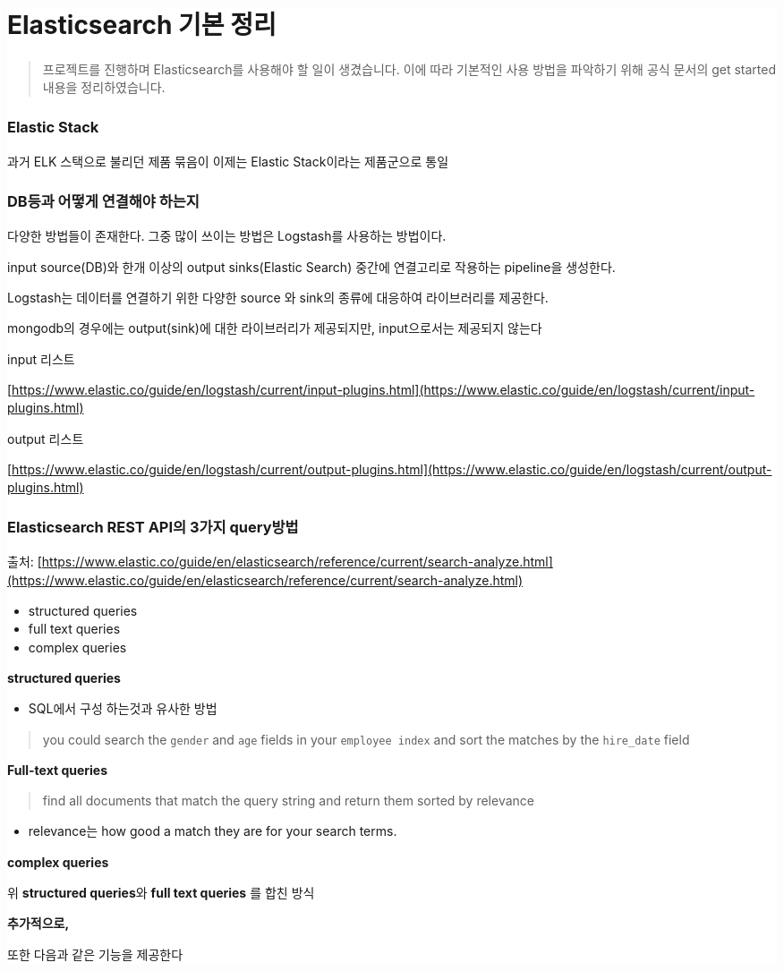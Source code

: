 # Elasticsearch 기본 정리

> 프로젝트를 진행하며 Elasticsearch를 사용해야 할 일이 생겼습니다. 이에 따라 기본적인 사용 방법을 파악하기 위해 공식 문서의 get started 내용을 정리하였습니다. 

### Elastic Stack

과거 ELK 스택으로 불리던 제품 묶음이 이제는 Elastic Stack이라는 제품군으로 통일

### DB등과 어떻게 연결해야 하는지

다양한 방법들이 존재한다. 그중 많이 쓰이는 방법은 Logstash를 사용하는 방법이다.

input source(DB)와 한개 이상의 output sinks(Elastic Search) 중간에 연결고리로 작용하는 pipeline을 생성한다.

Logstash는 데이터를 연결하기 위한 다양한 source 와 sink의 종류에 대응하여 라이브러리를 제공한다. 

mongodb의 경우에는 output(sink)에 대한 라이브러리가 제공되지만, input으로서는 제공되지 않는다

input 리스트

[https://www.elastic.co/guide/en/logstash/current/input-plugins.html](https://www.elastic.co/guide/en/logstash/current/input-plugins.html)

output 리스트

[https://www.elastic.co/guide/en/logstash/current/output-plugins.html](https://www.elastic.co/guide/en/logstash/current/output-plugins.html)

### Elasticsearch REST API의 3가지 query방법

출처: [https://www.elastic.co/guide/en/elasticsearch/reference/current/search-analyze.html](https://www.elastic.co/guide/en/elasticsearch/reference/current/search-analyze.html)

- structured queries
- full text queries
- complex queries

**structured queries**

- SQL에서 구성 하는것과 유사한 방법

> you could search the `gender` and `age` fields in your `employee index` and sort the matches by the `hire_date` field

**Full-text queries**

> find all documents that match the query string and return them sorted by relevance

- relevance는 how good a match they are for your search terms.

**complex queries**

위 **structured queries**와 **full text queries** 를 합친 방식

**추가적으로,**

또한 다음과 같은 기능을 제공한다
